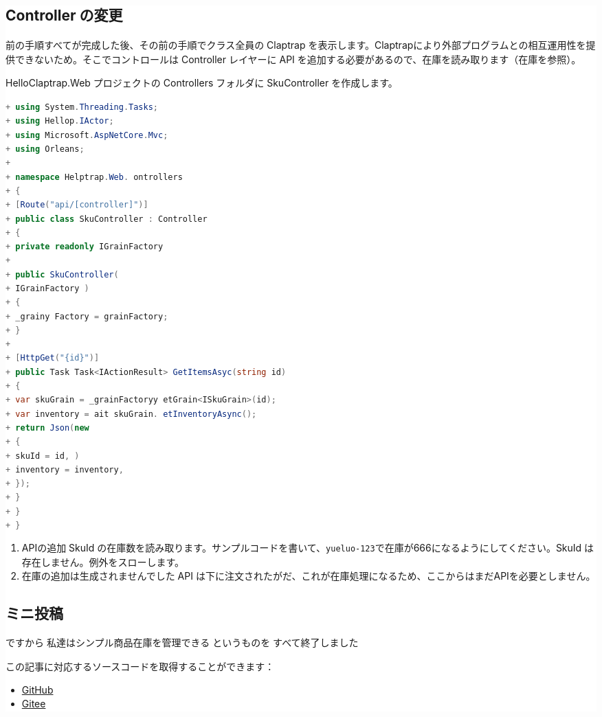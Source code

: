 ## Controller の変更

前の手順すべてが完成した後、その前の手順でクラス全員の Claptrap を表示します。Claptrapにより外部プログラムとの相互運用性を提供できないため。そこでコントロールは Controller レイヤーに API を追加する必要があるので、在庫を読み取ります（在庫を参照）。

HelloClaptrap.Web プロジェクトの Controllers フォルダに SkuController を作成します。

```cs
+ using System.Threading.Tasks;
+ using Hellop.IActor;
+ using Microsoft.AspNetCore.Mvc;
+ using Orleans;
+
+ namespace Helptrap.Web. ontrollers
+ {
+ [Route("api/[controller]")]
+ public class SkuController : Controller
+ {
+ private readonly IGrainFactory
+
+ public SkuController(
+ IGrainFactory )
+ {
+ _grainy Factory = grainFactory;
+ }
+
+ [HttpGet("{id}")]
+ public Task Task<IActionResult> GetItemsAsyc(string id)
+ {
+ var skuGrain = _grainFactoryy etGrain<ISkuGrain>(id);
+ var inventory = ait skuGrain. etInventoryAsync();
+ return Json(new
+ {
+ skuId = id, )
+ inventory = inventory,
+ });
+ }
+ }
+ }
```

1. APIの追加 SkuId の在庫数を読み取ります。サンプルコードを書いて、`yueluo-123`で在庫が666になるようにしてください。SkuId は存在しません。例外をスローします。
1. 在庫の追加は生成されませんでした API は下に注文されたがだ、これが在庫処理になるため、ここからはまだAPIを必要としません。

## ミニ投稿

ですから 私達はシンプル商品在庫を管理できる というものを すべて終了しました

この記事に対応するソースコードを取得することができます：

- [GitHub](https://github.com/newbe36524/Newbe.Claptrap.Examples/tree/master/src/Newbe.Claptrap.QuickStart3/HelloClaptrap)
- [Gitee](https://gitee.com/yks/Newbe.Claptrap.Examples/tree/master/src/Newbe.Claptrap.QuickStart3/HelloClaptrap)
